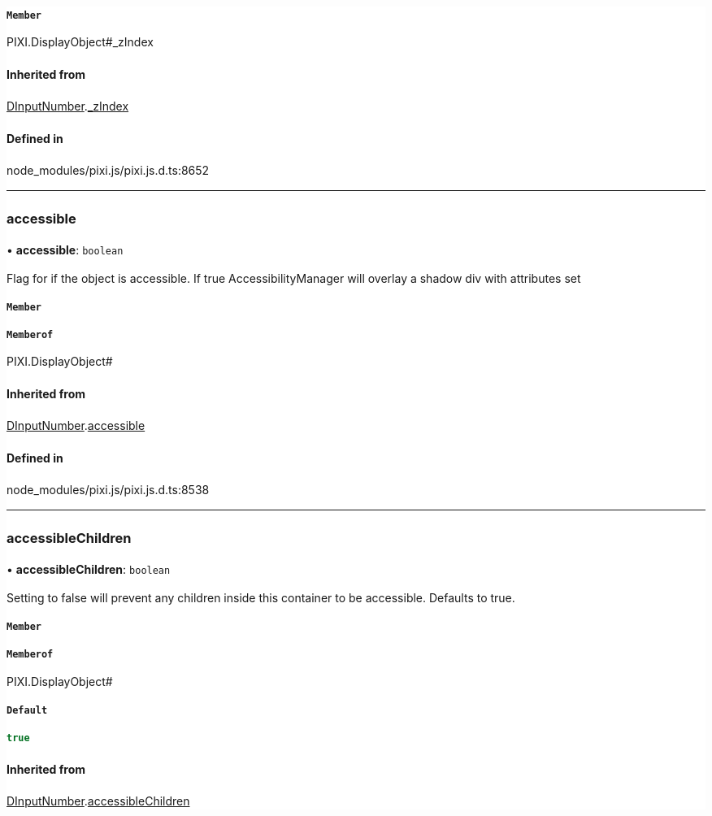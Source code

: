 **`Member`**

PIXI.DisplayObject#_zIndex

#### Inherited from

[DInputNumber](DInputNumber.md).[_zIndex](DInputNumber.md#_zindex)

#### Defined in

node_modules/pixi.js/pixi.js.d.ts:8652

___

### accessible

• **accessible**: `boolean`

Flag for if the object is accessible. If true AccessibilityManager will overlay a
  shadow div with attributes set

**`Member`**

**`Memberof`**

PIXI.DisplayObject#

#### Inherited from

[DInputNumber](DInputNumber.md).[accessible](DInputNumber.md#accessible)

#### Defined in

node_modules/pixi.js/pixi.js.d.ts:8538

___

### accessibleChildren

• **accessibleChildren**: `boolean`

Setting to false will prevent any children inside this container to
be accessible. Defaults to true.

**`Member`**

**`Memberof`**

PIXI.DisplayObject#

**`Default`**

```ts
true
```

#### Inherited from

[DInputNumber](DInputNumber.md).[accessibleChildren](DInputNumber.md#accessiblechildren)
